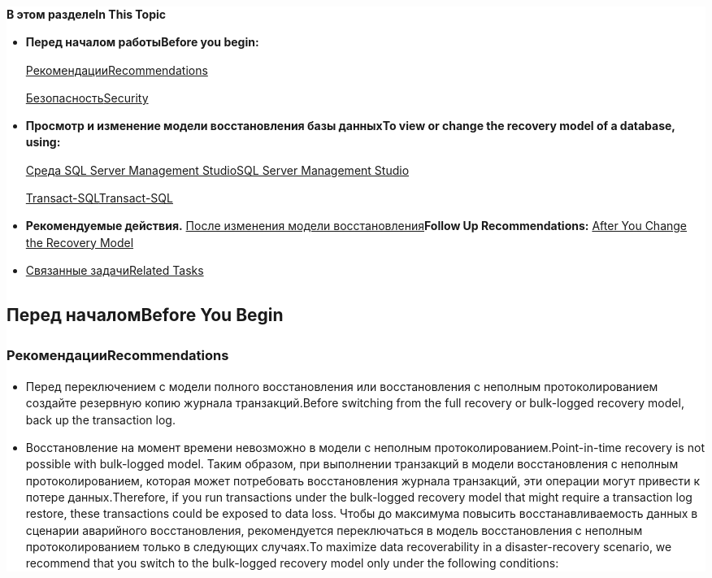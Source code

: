  <span data-ttu-id="23a67-109">**В этом разделе**</span><span class="sxs-lookup"><span data-stu-id="23a67-109">**In This Topic**</span></span>  
  
-   <span data-ttu-id="23a67-110">**Перед началом работы**</span><span class="sxs-lookup"><span data-stu-id="23a67-110">**Before you begin:**</span></span>  
  
     [<span data-ttu-id="23a67-111">Рекомендации</span><span class="sxs-lookup"><span data-stu-id="23a67-111">Recommendations</span></span>](#Recommendations)  
  
     [<span data-ttu-id="23a67-112">Безопасность</span><span class="sxs-lookup"><span data-stu-id="23a67-112">Security</span></span>](#Security)  
  
-   <span data-ttu-id="23a67-113">**Просмотр и изменение модели восстановления базы данных**</span><span class="sxs-lookup"><span data-stu-id="23a67-113">**To view or change the recovery model of a database, using:**</span></span>  
  
     [<span data-ttu-id="23a67-114">Среда SQL Server Management Studio</span><span class="sxs-lookup"><span data-stu-id="23a67-114">SQL Server Management Studio</span></span>](#SSMSProcedure)  
  
     [<span data-ttu-id="23a67-115">Transact-SQL</span><span class="sxs-lookup"><span data-stu-id="23a67-115">Transact-SQL</span></span>](#TsqlProcedure)  
  
-   <span data-ttu-id="23a67-116">**Рекомендуемые действия.**  [После изменения модели восстановления](#FollowUp)</span><span class="sxs-lookup"><span data-stu-id="23a67-116">**Follow Up Recommendations:**  [After You Change the Recovery Model](#FollowUp)</span></span>  
  
-   [<span data-ttu-id="23a67-117">Связанные задачи</span><span class="sxs-lookup"><span data-stu-id="23a67-117">Related Tasks</span></span>](#RelatedTasks)  
  
##  <a name="before-you-begin"></a><a name="BeforeYouBegin"></a> <span data-ttu-id="23a67-118">Перед началом</span><span class="sxs-lookup"><span data-stu-id="23a67-118">Before You Begin</span></span>  
  
###  <a name="recommendations"></a><a name="Recommendations"></a> <span data-ttu-id="23a67-119">Рекомендации</span><span class="sxs-lookup"><span data-stu-id="23a67-119">Recommendations</span></span>  
  
-   <span data-ttu-id="23a67-120">Перед переключением с модели полного восстановления или восстановления с неполным протоколированием создайте резервную копию журнала транзакций.</span><span class="sxs-lookup"><span data-stu-id="23a67-120">Before switching from the full recovery or bulk-logged recovery model, back up the transaction log.</span></span>  
  
-   <span data-ttu-id="23a67-121">Восстановление на момент времени невозможно в модели с неполным протоколированием.</span><span class="sxs-lookup"><span data-stu-id="23a67-121">Point-in-time recovery is not possible with bulk-logged model.</span></span> <span data-ttu-id="23a67-122">Таким образом, при выполнении транзакций в модели восстановления с неполным протоколированием, которая может потребовать восстановления журнала транзакций, эти операции могут привести к потере данных.</span><span class="sxs-lookup"><span data-stu-id="23a67-122">Therefore, if you run transactions under the bulk-logged recovery model that might require a transaction log restore, these transactions could be exposed to data loss.</span></span> <span data-ttu-id="23a67-123">Чтобы до максимума повысить восстанавливаемость данных в сценарии аварийного восстановления, рекомендуется переключаться в модель восстановления с неполным протоколированием только в следующих случаях.</span><span class="sxs-lookup"><span data-stu-id="23a67-123">To maximize data recoverability in a disaster-recovery scenario, we recommend that you switch to the bulk-logged recovery model only under the following conditions:</span></span>  
  